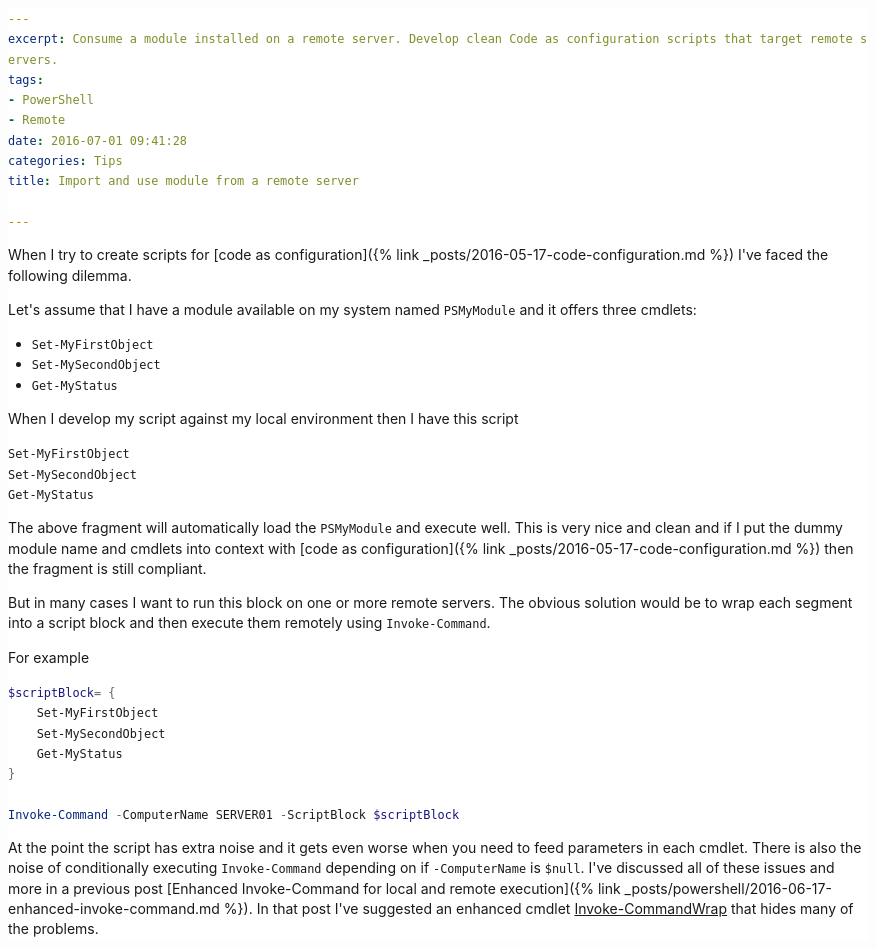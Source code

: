 ```yaml
---
excerpt: Consume a module installed on a remote server. Develop clean Code as configuration scripts that target remote servers.
tags:
- PowerShell
- Remote
date: 2016-07-01 09:41:28
categories: Tips
title: Import and use module from a remote server

---
```




When I try to create scripts for [code as configuration]({% link _posts/2016-05-17-code-configuration.md %}) I've faced the following dilemma.

Let's assume that I have a module available on my system named `PSMyModule` and it offers three cmdlets:

- `Set-MyFirstObject`
- `Set-MySecondObject`
- `Get-MyStatus`

When I develop my script against my local environment then I have this script 

```powershell
Set-MyFirstObject
Set-MySecondObject
Get-MyStatus
```

The above fragment will automatically load the `PSMyModule` and execute well. 
This is very nice and clean and if I put the dummy module name and cmdlets into context with [code as configuration]({% link _posts/2016-05-17-code-configuration.md %}) then the fragment is still compliant. 

But in many cases I want to run this block on one or more remote servers. 
The obvious solution would be to wrap each segment into a script block and then execute them remotely using `Invoke-Command`. 

For example 
```powershell
$scriptBlock= {
    Set-MyFirstObject
    Set-MySecondObject
    Get-MyStatus
}

Invoke-Command -ComputerName SERVER01 -ScriptBlock $scriptBlock
```

At the point the script has extra noise and it gets even worse when you need to feed parameters in each cmdlet. 
There is also the noise of conditionally executing `Invoke-Command` depending on if `-ComputerName` is `$null`. 
I've discussed all of these issues and more in a previous post [Enhanced Invoke-Command for local and remote execution]({% link _posts/powershell/2016-06-17-enhanced-invoke-command.md %}). 
In that post I've suggested an enhanced cmdlet [Invoke-CommandWrap](https://gist.github.com/Sarafian/a277cd64468a570dff74682eb929ff3c) that hides many of the problems. 
